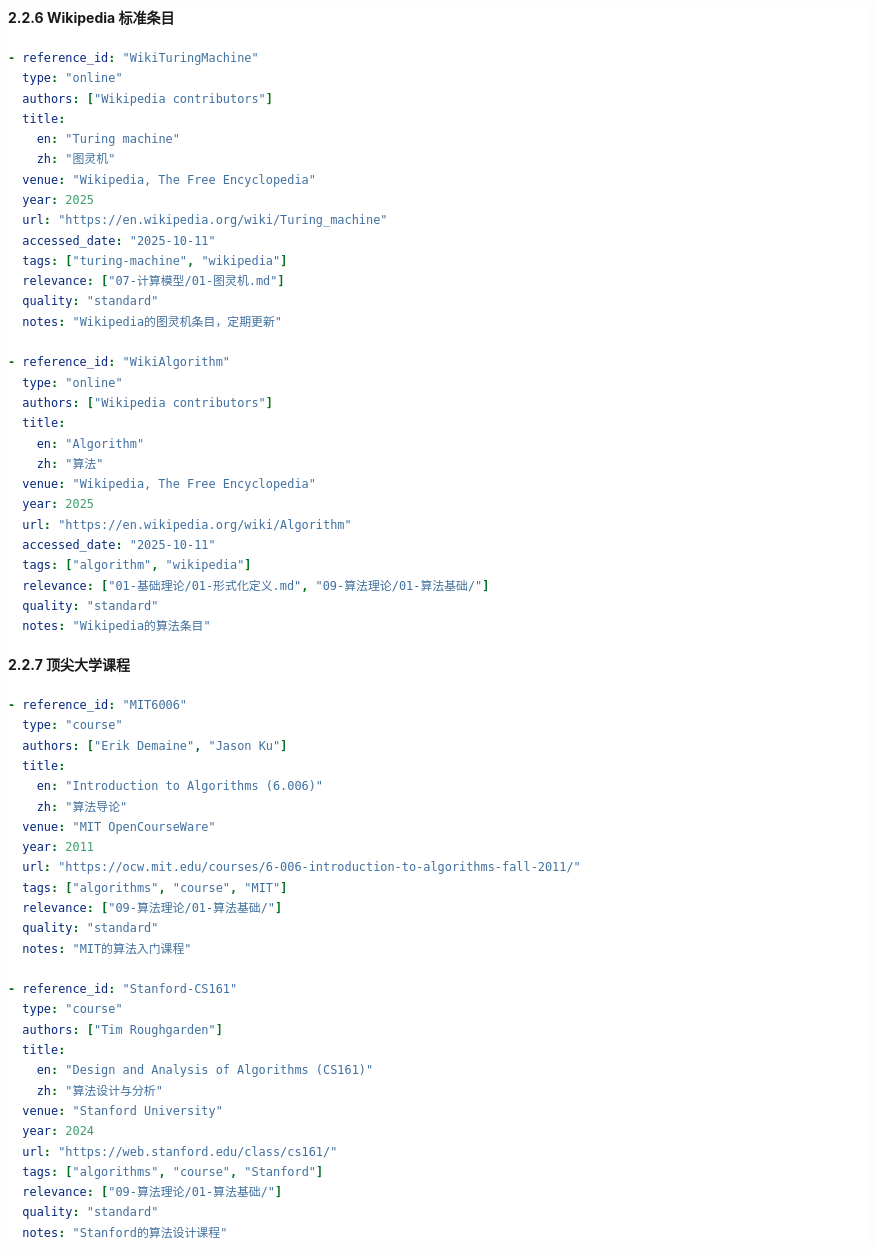 #### 2.2.6 Wikipedia 标准条目

```yaml
- reference_id: "WikiTuringMachine"
  type: "online"
  authors: ["Wikipedia contributors"]
  title:
    en: "Turing machine"
    zh: "图灵机"
  venue: "Wikipedia, The Free Encyclopedia"
  year: 2025
  url: "https://en.wikipedia.org/wiki/Turing_machine"
  accessed_date: "2025-10-11"
  tags: ["turing-machine", "wikipedia"]
  relevance: ["07-计算模型/01-图灵机.md"]
  quality: "standard"
  notes: "Wikipedia的图灵机条目，定期更新"

- reference_id: "WikiAlgorithm"
  type: "online"
  authors: ["Wikipedia contributors"]
  title:
    en: "Algorithm"
    zh: "算法"
  venue: "Wikipedia, The Free Encyclopedia"
  year: 2025
  url: "https://en.wikipedia.org/wiki/Algorithm"
  accessed_date: "2025-10-11"
  tags: ["algorithm", "wikipedia"]
  relevance: ["01-基础理论/01-形式化定义.md", "09-算法理论/01-算法基础/"]
  quality: "standard"
  notes: "Wikipedia的算法条目"
```

#### 2.2.7 顶尖大学课程

```yaml
- reference_id: "MIT6006"
  type: "course"
  authors: ["Erik Demaine", "Jason Ku"]
  title:
    en: "Introduction to Algorithms (6.006)"
    zh: "算法导论"
  venue: "MIT OpenCourseWare"
  year: 2011
  url: "https://ocw.mit.edu/courses/6-006-introduction-to-algorithms-fall-2011/"
  tags: ["algorithms", "course", "MIT"]
  relevance: ["09-算法理论/01-算法基础/"]
  quality: "standard"
  notes: "MIT的算法入门课程"

- reference_id: "Stanford-CS161"
  type: "course"
  authors: ["Tim Roughgarden"]
  title:
    en: "Design and Analysis of Algorithms (CS161)"
    zh: "算法设计与分析"
  venue: "Stanford University"
  year: 2024
  url: "https://web.stanford.edu/class/cs161/"
  tags: ["algorithms", "course", "Stanford"]
  relevance: ["09-算法理论/01-算法基础/"]
  quality: "standard"
  notes: "Stanford的算法设计课程"
```